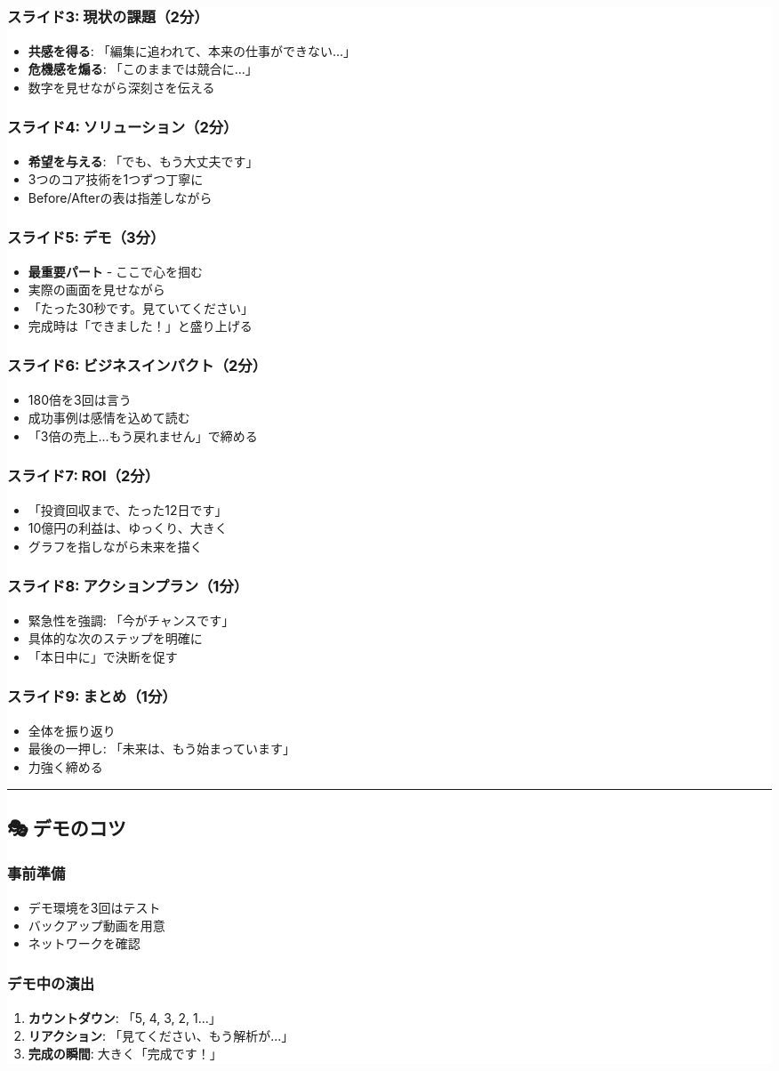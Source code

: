 ### スライド3: 現状の課題（2分）
- **共感を得る**: 「編集に追われて、本来の仕事ができない...」
- **危機感を煽る**: 「このままでは競合に...」
- 数字を見せながら深刻さを伝える

### スライド4: ソリューション（2分）
- **希望を与える**: 「でも、もう大丈夫です」
- 3つのコア技術を1つずつ丁寧に
- Before/Afterの表は指差しながら

### スライド5: デモ（3分）
- **最重要パート** - ここで心を掴む
- 実際の画面を見せながら
- 「たった30秒です。見ていてください」
- 完成時は「できました！」と盛り上げる

### スライド6: ビジネスインパクト（2分）
- 180倍を3回は言う
- 成功事例は感情を込めて読む
- 「3倍の売上...もう戻れません」で締める

### スライド7: ROI（2分）
- 「投資回収まで、たった12日です」
- 10億円の利益は、ゆっくり、大きく
- グラフを指しながら未来を描く

### スライド8: アクションプラン（1分）
- 緊急性を強調: 「今がチャンスです」
- 具体的な次のステップを明確に
- 「本日中に」で決断を促す

### スライド9: まとめ（1分）
- 全体を振り返り
- 最後の一押し: 「未来は、もう始まっています」
- 力強く締める

---

## 🎭 デモのコツ

### 事前準備
- デモ環境を3回はテスト
- バックアップ動画を用意
- ネットワークを確認

### デモ中の演出
1. **カウントダウン**: 「5, 4, 3, 2, 1...」
2. **リアクション**: 「見てください、もう解析が...」
3. **完成の瞬間**: 大きく「完成です！」
